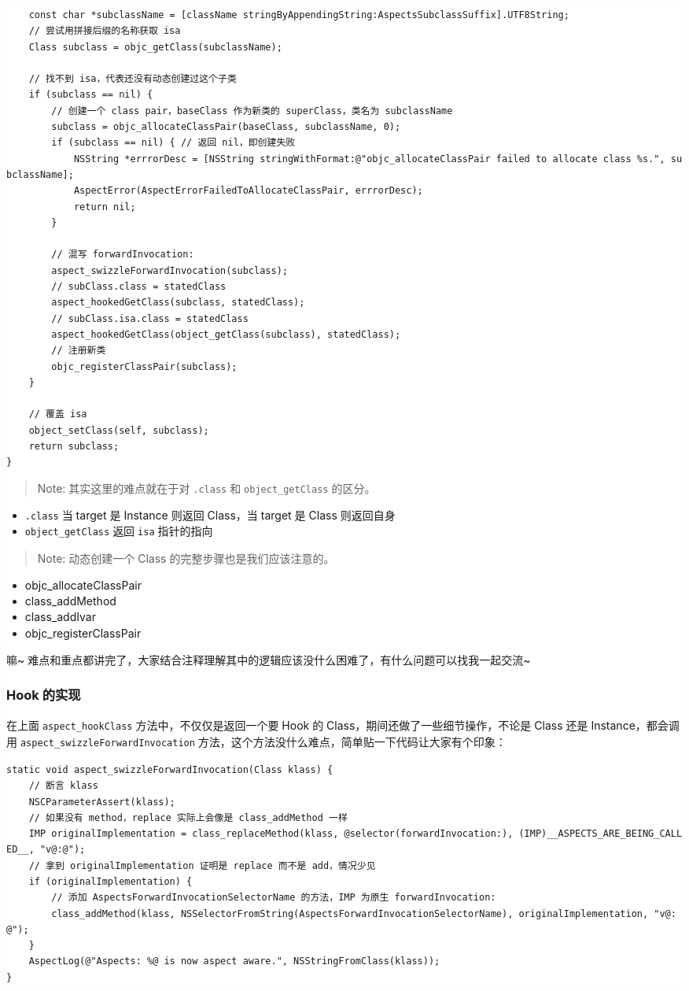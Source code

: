 ``` obj-c
    const char *subclassName = [className stringByAppendingString:AspectsSubclassSuffix].UTF8String;
    // 尝试用拼接后缀的名称获取 isa
    Class subclass = objc_getClass(subclassName);
    
    // 找不到 isa，代表还没有动态创建过这个子类
    if (subclass == nil) {
        // 创建一个 class pair，baseClass 作为新类的 superClass，类名为 subclassName
        subclass = objc_allocateClassPair(baseClass, subclassName, 0);
        if (subclass == nil) { // 返回 nil，即创建失败
            NSString *errrorDesc = [NSString stringWithFormat:@"objc_allocateClassPair failed to allocate class %s.", subclassName];
            AspectError(AspectErrorFailedToAllocateClassPair, errrorDesc);
            return nil;
        }
        
        // 混写 forwardInvocation:
        aspect_swizzleForwardInvocation(subclass);
        // subClass.class = statedClass
        aspect_hookedGetClass(subclass, statedClass);
        // subClass.isa.class = statedClass
        aspect_hookedGetClass(object_getClass(subclass), statedClass);
        // 注册新类
        objc_registerClassPair(subclass);
    }
    
    // 覆盖 isa
    object_setClass(self, subclass);
    return subclass;
}
```

> Note: 其实这里的难点就在于对 `.class` 和 `object_getClass` 的区分。

- `.class` 当 target 是 Instance 则返回 Class，当 target 是 Class 则返回自身
- `object_getClass` 返回 `isa` 指针的指向

> Note: 动态创建一个 Class 的完整步骤也是我们应该注意的。

- objc_allocateClassPair
- class_addMethod
- class_addIvar
- objc_registerClassPair

嘛~ 难点和重点都讲完了，大家结合注释理解其中的逻辑应该没什么困难了，有什么问题可以找我一起交流~

### Hook 的实现

在上面 `aspect_hookClass` 方法中，不仅仅是返回一个要 Hook 的 Class，期间还做了一些细节操作，不论是 Class 还是 Instance，都会调用 `aspect_swizzleForwardInvocation` 方法，这个方法没什么难点，简单贴一下代码让大家有个印象：

``` obj-c
static void aspect_swizzleForwardInvocation(Class klass) {
    // 断言 klass
    NSCParameterAssert(klass);
    // 如果没有 method，replace 实际上会像是 class_addMethod 一样
    IMP originalImplementation = class_replaceMethod(klass, @selector(forwardInvocation:), (IMP)__ASPECTS_ARE_BEING_CALLED__, "v@:@");
    // 拿到 originalImplementation 证明是 replace 而不是 add，情况少见
    if (originalImplementation) {
        // 添加 AspectsForwardInvocationSelectorName 的方法，IMP 为原生 forwardInvocation:
        class_addMethod(klass, NSSelectorFromString(AspectsForwardInvocationSelectorName), originalImplementation, "v@:@");
    }
    AspectLog(@"Aspects: %@ is now aspect aware.", NSStringFromClass(klass));
}
```